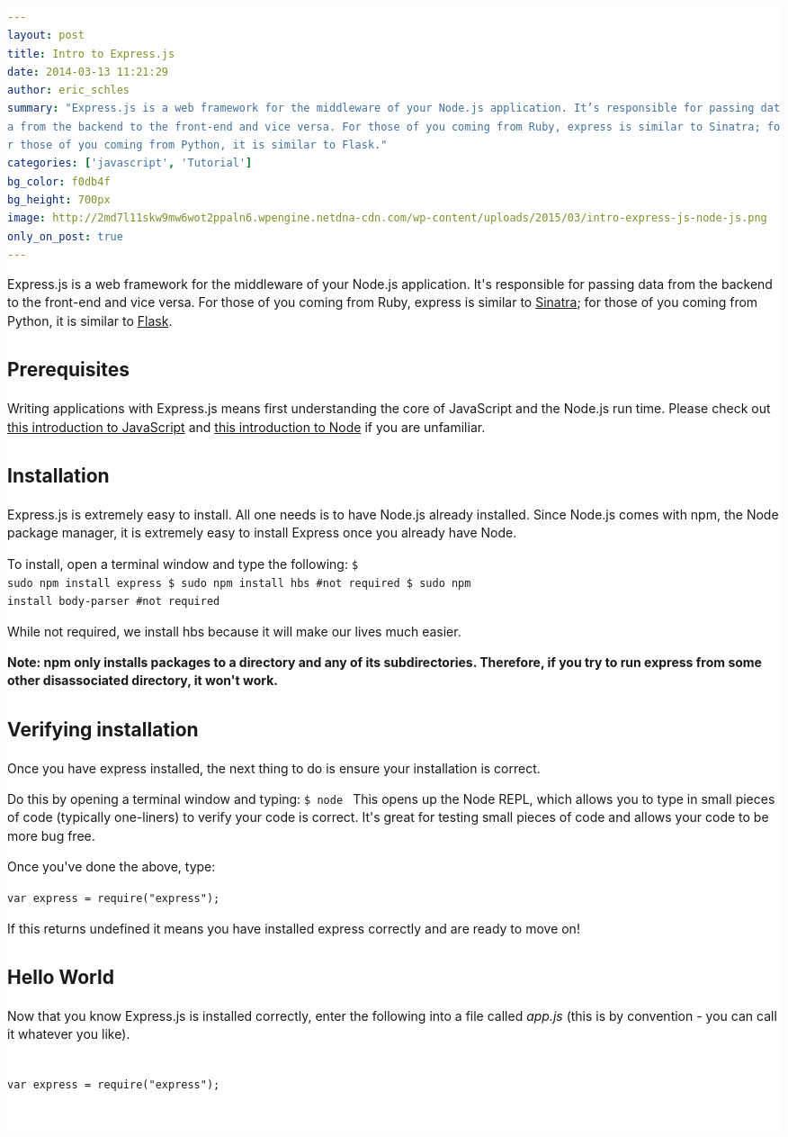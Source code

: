 ```yaml
---
layout: post
title: Intro to Express.js
date: 2014-03-13 11:21:29
author: eric_schles
summary: "Express.js is a web framework for the middleware of your Node.js application. It’s responsible for passing data from the backend to the front-end and vice versa. For those of you coming from Ruby, express is similar to Sinatra; for those of you coming from Python, it is similar to Flask."
categories: ['javascript', 'Tutorial']
bg_color: f0db4f
bg_height: 700px
image: http://2md7l11skw9mw6wot2ppaln6.wpengine.netdna-cdn.com/wp-content/uploads/2015/03/intro-express-js-node-js.png
only_on_post: true
---
```


Express.js is a web framework for the middleware of your Node.js application. It's responsible for passing data from the backend to the front-end and vice versa. For those of you coming from Ruby, express is similar to <a href="http://www.sinatrarb.com/">Sinatra</a>; for those of you coming from Python, it is similar to <a href="http://flask.pocoo.org/">Flask</a>.
<h2>Prerequisites</h2>
Writing applications with Express.js means first understanding the core of JavaScript and the Node.js run time. Please check out <a href="http://www.syncano.com/getting-know-javascript-intro/">this introduction to JavaScript</a> and <a href="https://github.com/EricSchles/intro_node">this introduction to Node</a> if you are unfamiliar.
<h2>Installation</h2>
Express.js is extremely easy to install. All one needs is to have Node.js already installed. Since Node.js comes with npm, the Node package manager, it is extremely easy to install Express once you already have Node.

To install, open a terminal window and type the following:
<code>$ sudo npm install express 
$ sudo npm install hbs #not required
$ sudo npm install body-parser #not required
</code>

While not required, we install hbs because it will make our lives much easier.

<strong>Note: npm only installs packages to a directory and any of its subdirectories. Therefore, if you try to run express from some other disassociated directory, it won't work.</strong>

<h2>Verifying installation</h2>
Once you have express installed, the next thing to do is ensure your installation is correct.

Do this by opening a terminal window and typing:
<code>$ node
</code>
This opens up the Node REPL, which allows you to type in small pieces of code (typically one-liners) to verify your code is correct. It's great for testing small pieces of code and allows your code to be more bug free.

Once you've done the above, type:
<pre><code>var express = require("express");
</code></pre>
If this returns undefined it means you have installed express correctly and are ready to move on!
<h2>Hello World</h2>
Now that you know Express.js is installed correctly, enter the following into a file called <em>app.js</em> (this is by convention - you can call it whatever you like).
<pre><code>
var express = require("express");
